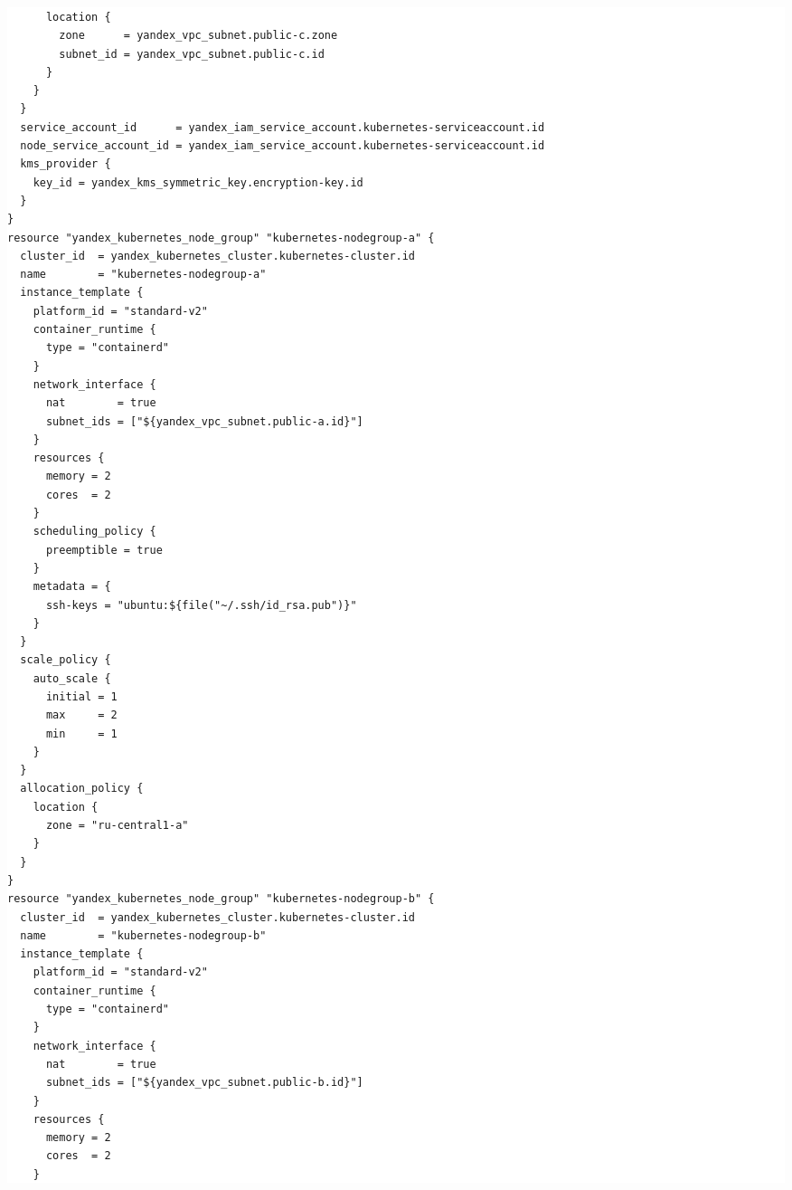           location {
            zone      = yandex_vpc_subnet.public-c.zone
            subnet_id = yandex_vpc_subnet.public-c.id
          }
        }
      }
      service_account_id      = yandex_iam_service_account.kubernetes-serviceaccount.id
      node_service_account_id = yandex_iam_service_account.kubernetes-serviceaccount.id
      kms_provider {
        key_id = yandex_kms_symmetric_key.encryption-key.id
      }
    }
    resource "yandex_kubernetes_node_group" "kubernetes-nodegroup-a" {
      cluster_id  = yandex_kubernetes_cluster.kubernetes-cluster.id
      name        = "kubernetes-nodegroup-a"
      instance_template {
        platform_id = "standard-v2"
        container_runtime {
          type = "containerd"
        }
        network_interface {
          nat        = true
          subnet_ids = ["${yandex_vpc_subnet.public-a.id}"]
        }
        resources {
          memory = 2
          cores  = 2
        }
        scheduling_policy {
          preemptible = true
        }
        metadata = {
          ssh-keys = "ubuntu:${file("~/.ssh/id_rsa.pub")}"
        }
      }
      scale_policy {
        auto_scale {
          initial = 1
          max     = 2
          min     = 1
        }
      }
      allocation_policy {
        location {
          zone = "ru-central1-a"
        }
      }
    }
    resource "yandex_kubernetes_node_group" "kubernetes-nodegroup-b" {
      cluster_id  = yandex_kubernetes_cluster.kubernetes-cluster.id
      name        = "kubernetes-nodegroup-b"
      instance_template {
        platform_id = "standard-v2"
        container_runtime {
          type = "containerd"
        }
        network_interface {
          nat        = true
          subnet_ids = ["${yandex_vpc_subnet.public-b.id}"]
        }
        resources {
          memory = 2
          cores  = 2
        }